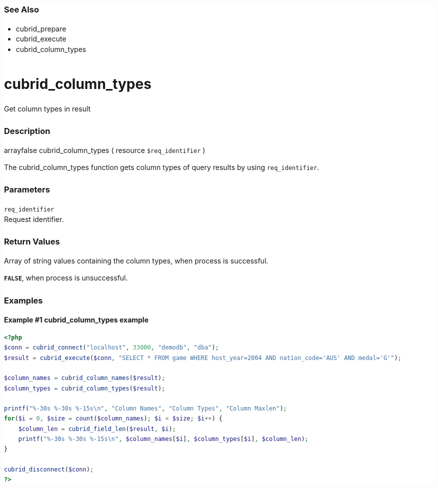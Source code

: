 ### See Also

-   <span class="function">cubrid\_prepare</span>
-   <span class="function">cubrid\_execute</span>
-   <span class="function">cubrid\_column\_types</span>

cubrid\_column\_types
=====================

Get column types in result

### Description

<span class="type"><span class="type">array</span><span
class="type">false</span></span> <span
class="methodname">cubrid\_column\_types</span> ( <span
class="methodparam"><span class="type">resource</span>
`$req_identifier`</span> )

The <span class="function">cubrid\_column\_types</span> function gets
column types of query results by using `req_identifier`.

### Parameters

`req_identifier`  
Request identifier.

### Return Values

Array of string values containing the column types, when process is
successful.

**`FALSE`**, when process is unsuccessful.

### Examples

**Example \#1 <span class="function">cubrid\_column\_types</span>
example**

``` php
<?php
$conn = cubrid_connect("localhost", 33000, "demodb", "dba");
$result = cubrid_execute($conn, "SELECT * FROM game WHERE host_year=2004 AND nation_code='AUS' AND medal='G'");

$column_names = cubrid_column_names($result);
$column_types = cubrid_column_types($result);

printf("%-30s %-30s %-15s\n", "Column Names", "Column Types", "Column Maxlen");
for($i = 0, $size = count($column_names); $i < $size; $i++) {
    $column_len = cubrid_field_len($result, $i);
    printf("%-30s %-30s %-15s\n", $column_names[$i], $column_types[$i], $column_len); 
}

cubrid_disconnect($conn);
?>
```

